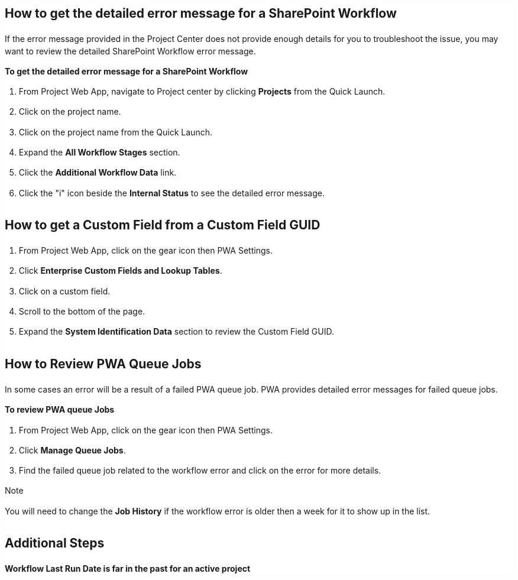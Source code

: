 ## How to get the detailed error message for a SharePoint Workflow
<a name="detailederror"> </a>

If the error message provided in the Project Center does not provide enough details for you to troubleshoot the issue, you may want to review the detailed SharePoint Workflow error message.
  
 **To get the detailed error message for a SharePoint Workflow**
  
1. From Project Web App, navigate to Project center by clicking **Projects** from the Quick Launch. 
    
2. Click on the project name.
    
3. Click on the project name from the Quick Launch.
    
4. Expand the **All Workflow Stages** section. 
    
5. Click the **Additional Workflow Data** link. 
    
6. Click the "i" icon beside the **Internal Status** to see the detailed error message. 
    
## How to get a Custom Field from a Custom Field GUID
<a name="custfieldGuid"> </a>

1. From Project Web App, click on the gear icon then PWA Settings.
    
2. Click **Enterprise Custom Fields and Lookup Tables**. 
    
3. Click on a custom field﻿.
    
4. Scroll to the bottom of the page.
    
5. Expand the **System Identification Data** section to review the Custom Field GUID. 
    
## How to Review PWA Queue Jobs
<a name="custfieldGuid"> </a>

In some cases an error will be a result of a failed PWA queue job. ﻿PWA provides detailed error messages for failed queue jobs.
  
 **To review PWA queue Jobs**
  
1. From Project Web App, click on the gear icon then PWA Settings.
    
2. Click **Manage Queue Jobs**. 
    
3. Find the failed queue job related to the workflow error and click on the error for more details.﻿
    
> [!NOTE]
> You will need to change the **Job History** if the workflow error is older then a week for it to show up in the list. 
  
## Additional Steps
<a name="custfieldGuid"> </a>

 **Workflow Last Run Date is far in the past for an active project**
  